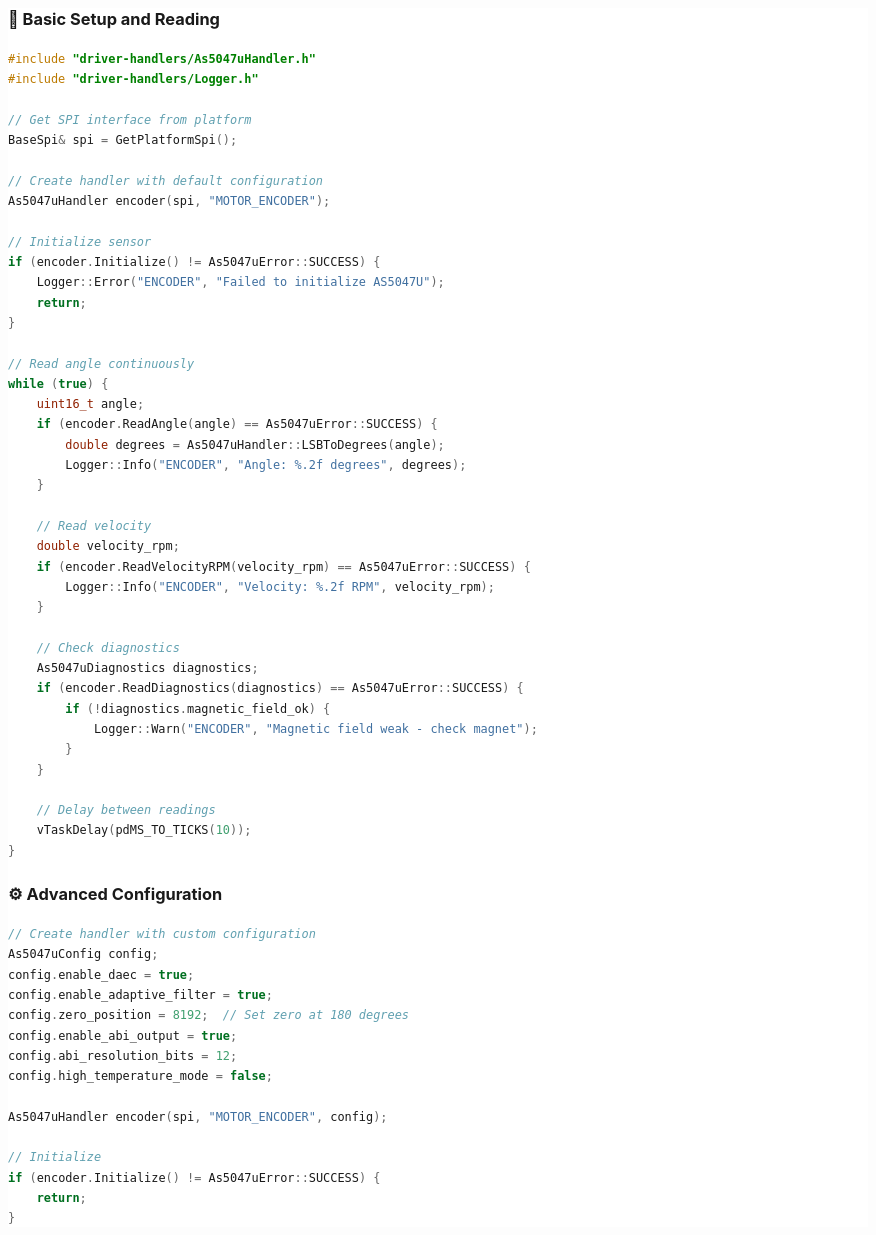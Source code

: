 ### 🔧 Basic Setup and Reading

```cpp
#include "driver-handlers/As5047uHandler.h"
#include "driver-handlers/Logger.h"

// Get SPI interface from platform
BaseSpi& spi = GetPlatformSpi();

// Create handler with default configuration
As5047uHandler encoder(spi, "MOTOR_ENCODER");

// Initialize sensor
if (encoder.Initialize() != As5047uError::SUCCESS) {
    Logger::Error("ENCODER", "Failed to initialize AS5047U");
    return;
}

// Read angle continuously
while (true) {
    uint16_t angle;
    if (encoder.ReadAngle(angle) == As5047uError::SUCCESS) {
        double degrees = As5047uHandler::LSBToDegrees(angle);
        Logger::Info("ENCODER", "Angle: %.2f degrees", degrees);
    }
    
    // Read velocity
    double velocity_rpm;
    if (encoder.ReadVelocityRPM(velocity_rpm) == As5047uError::SUCCESS) {
        Logger::Info("ENCODER", "Velocity: %.2f RPM", velocity_rpm);
    }
    
    // Check diagnostics
    As5047uDiagnostics diagnostics;
    if (encoder.ReadDiagnostics(diagnostics) == As5047uError::SUCCESS) {
        if (!diagnostics.magnetic_field_ok) {
            Logger::Warn("ENCODER", "Magnetic field weak - check magnet");
        }
    }
    
    // Delay between readings
    vTaskDelay(pdMS_TO_TICKS(10));
}
```

### ⚙️ Advanced Configuration

```cpp
// Create handler with custom configuration
As5047uConfig config;
config.enable_daec = true;
config.enable_adaptive_filter = true;
config.zero_position = 8192;  // Set zero at 180 degrees
config.enable_abi_output = true;
config.abi_resolution_bits = 12;
config.high_temperature_mode = false;

As5047uHandler encoder(spi, "MOTOR_ENCODER", config);

// Initialize
if (encoder.Initialize() != As5047uError::SUCCESS) {
    return;
}

```